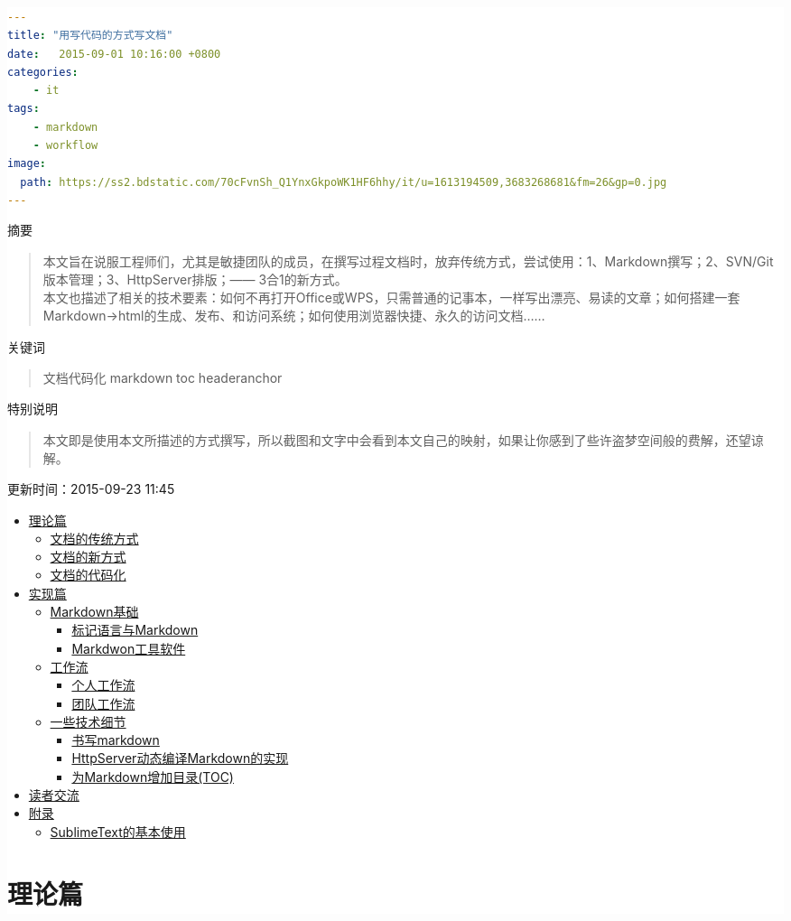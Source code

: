 ```yaml
---
title: "用写代码的方式写文档"
date:   2015-09-01 10:16:00 +0800
categories: 
    - it
tags:
    - markdown
    - workflow
image: 
  path: https://ss2.bdstatic.com/70cFvnSh_Q1YnxGkpoWK1HF6hhy/it/u=1613194509,3683268681&fm=26&gp=0.jpg
---
```


摘要
>本文旨在说服工程师们，尤其是敏捷团队的成员，在撰写过程文档时，放弃传统方式，尝试使用：1、Markdown撰写；2、SVN/Git版本管理；3、HttpServer排版；—— 3合1的新方式。   
本文也描述了相关的技术要素：如何不再打开Office或WPS，只需普通的记事本，一样写出漂亮、易读的文章；如何搭建一套Markdown->html的生成、发布、和访问系统；如何使用浏览器快捷、永久的访问文档……

关键词
>文档代码化 
markdown 
toc 
headeranchor 

特别说明
>本文即是使用本文所描述的方式撰写，所以截图和文字中会看到本文自己的映射，如果让你感到了些许盗梦空间般的费解，还望谅解。



更新时间：2015-09-23 11:45

- [理论篇](#_1)
    - [文档的传统方式](#_2)
    - [文档的新方式](#_3)
    - [文档的代码化](#_4)
- [实现篇](#_5)
    - [Markdown基础](#markdown)
        - [标记语言与Markdown](#markdown_1)
        - [Markdwon工具软件](#markdwon)
    - [工作流](#_6)
        - [个人工作流](#_7)
        - [团队工作流](#_8)
    - [一些技术细节](#_9)
        - [书写markdown](#markdown_2)
        - [HttpServer动态编译Markdown的实现](#httpservermarkdown)
        - [为Markdown增加目录(TOC)](#markdowntoc)
- [读者交流](#_10)
- [附录](#_11)
    - [SublimeText的基本使用](#sublimetext)




# 理论篇
